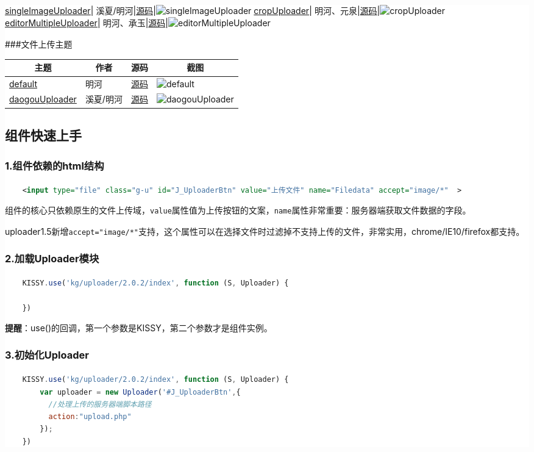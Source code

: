 [singleImageUploader](http://www.36ria.com/butterfly/uploader/2.0.2/demo/theme-singleImageUploader.html)| 溪夏/明河|[源码](https://github.com/kissygalleryteam/uploader/tree/master/2.0.2/themes/singleImageUploader)|![singleImageUploader](http://www.36ria.com/wp-content/uploads/2012/11/singleImageUploader.png)
[cropUploader](http://www.36ria.com/butterfly/uploader/2.0.2/demo/theme-cropUploader.html)| 明河、元泉|[源码](https://github.com/kissygalleryteam/uploader/tree/master/2.0.2/themes/cropUploader)|![cropUploader](http://s3.36ria.com/201305/4922/35687_o.png)
[editorMultipleUploader](http://www.36ria.com/butterfly/uploader/2.0.2/demo/theme-editorMultipleUploader.html)| 明河、承玉|[源码](https://github.com/kissygalleryteam/uploader/tree/master/2.0.2/themes/editorMultipleUploader)|![editorMultipleUploader](http://s3.36ria.com/201305/4922/35687_o.png)

###文件上传主题

主题 | 作者|源码|截图
------------ | -------------| -------------| -------------
[default](http://www.36ria.com/butterfly/uploader/2.0.2/demo/js-config-use.html)| 明河|[源码](https://github.com/kissygalleryteam/uploader/tree/master/2.0.2/themes/default)|![default](http://s2.36ria.com/201304/4922/34955_o.png)
[daogouUploader](http://www.36ria.com/butterfly/uploader/2.0.2/demo/theme-daogouUploader.html)| 溪夏/明河|[源码](https://github.com/kissygalleryteam/uploader/tree/master/2.0.2/themes/daogouUploader)|![daogouUploader](http://s3.36ria.com/201304/4922/34956_o.png)

## 组件快速上手

### 1.组件依赖的html结构

```xml
    <input type="file" class="g-u" id="J_UploaderBtn" value="上传文件" name="Filedata" accept="image/*"  >
```

组件的核心只依赖原生的文件上传域，<code>value</code>属性值为上传按钮的文案，<code>name</code>属性非常重要：服务器端获取文件数据的字段。

uploader1.5新增<code>accept="image/*"</code>支持，这个属性可以在选择文件时过滤掉不支持上传的文件，非常实用，chrome/IE10/firefox都支持。

### 2.加载Uploader模块

```javascript
    KISSY.use('kg/uploader/2.0.2/index', function (S, Uploader) {

    })
```
**提醒**：use()的回调，第一个参数是KISSY，第二个参数才是组件实例。

### 3.初始化Uploader

```javascript
    KISSY.use('kg/uploader/2.0.2/index', function (S, Uploader) {
        var uploader = new Uploader('#J_UploaderBtn',{
          //处理上传的服务器端脚本路径
          action:"upload.php"
        });
    })
```
